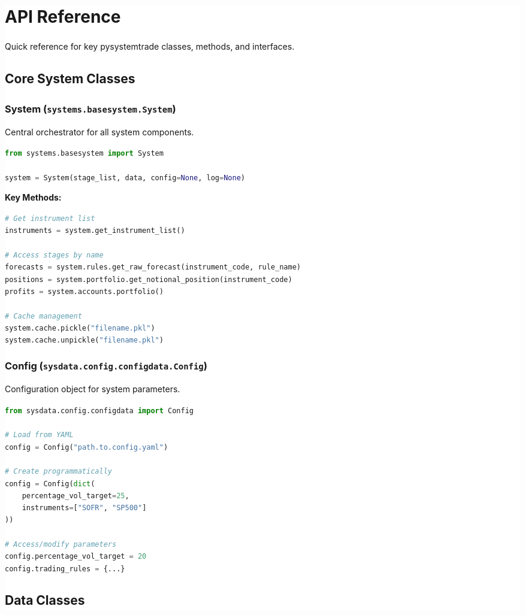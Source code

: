# API Reference

Quick reference for key pysystemtrade classes, methods, and interfaces.

## Core System Classes

### System (`systems.basesystem.System`)

Central orchestrator for all system components.

```python
from systems.basesystem import System

system = System(stage_list, data, config=None, log=None)
```

**Key Methods:**
```python
# Get instrument list
instruments = system.get_instrument_list()

# Access stages by name
forecasts = system.rules.get_raw_forecast(instrument_code, rule_name)
positions = system.portfolio.get_notional_position(instrument_code)
profits = system.accounts.portfolio()

# Cache management
system.cache.pickle("filename.pkl")
system.cache.unpickle("filename.pkl")
```

### Config (`sysdata.config.configdata.Config`)

Configuration object for system parameters.

```python
from sysdata.config.configdata import Config

# Load from YAML
config = Config("path.to.config.yaml")

# Create programmatically
config = Config(dict(
    percentage_vol_target=25,
    instruments=["SOFR", "SP500"]
))

# Access/modify parameters
config.percentage_vol_target = 20
config.trading_rules = {...}
```

## Data Classes
